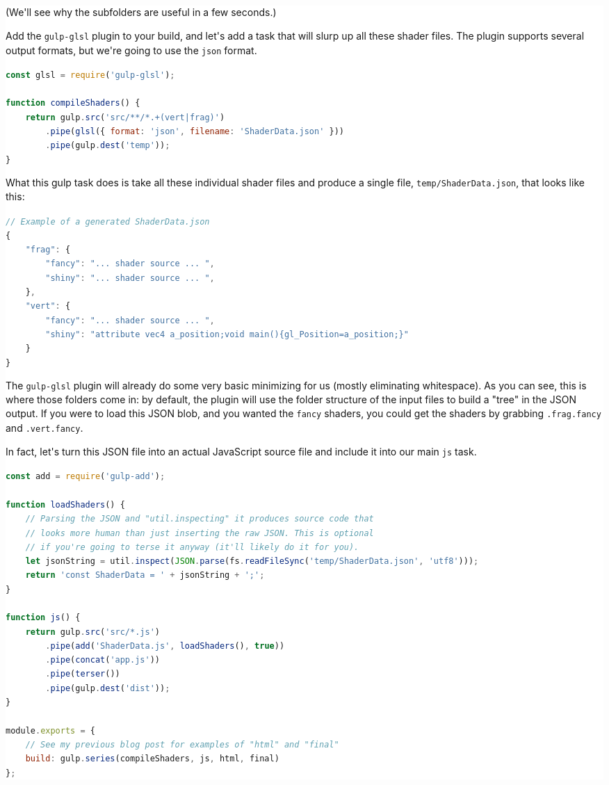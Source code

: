 (We'll see why the subfolders are useful in a few seconds.)

Add the `gulp-glsl` plugin to your build, and let's add a task that will slurp up all these
shader files. The plugin supports several output formats, but we're going to use the `json`
format.

```js
const glsl = require('gulp-glsl');

function compileShaders() {
    return gulp.src('src/**/*.+(vert|frag)')
        .pipe(glsl({ format: 'json', filename: 'ShaderData.json' }))
        .pipe(gulp.dest('temp'));
}
```

What this gulp task does is take all these individual shader files and produce a single file,
`temp/ShaderData.json`, that looks like this:

```js
// Example of a generated ShaderData.json
{
    "frag": {
        "fancy": "... shader source ... ",
        "shiny": "... shader source ... ",
    },
    "vert": {
        "fancy": "... shader source ... ",
        "shiny": "attribute vec4 a_position;void main(){gl_Position=a_position;}"
    }
}
```

The `gulp-glsl` plugin will already do some very basic minimizing for us (mostly eliminating whitespace). As
you can see, this is where those folders come in: by default, the plugin will use the folder structure of
the input files to build a "tree" in the JSON output. If you were to load this JSON blob, and you wanted the
`fancy` shaders, you could get the shaders by grabbing `.frag.fancy` and `.vert.fancy`.

In fact, let's turn this JSON file into an actual JavaScript source file and include it into our main `js` task.

```js
const add = require('gulp-add');

function loadShaders() {
    // Parsing the JSON and "util.inspecting" it produces source code that
    // looks more human than just inserting the raw JSON. This is optional
    // if you're going to terse it anyway (it'll likely do it for you).
    let jsonString = util.inspect(JSON.parse(fs.readFileSync('temp/ShaderData.json', 'utf8')));
    return 'const ShaderData = ' + jsonString + ';';
}

function js() {
    return gulp.src('src/*.js')
        .pipe(add('ShaderData.js', loadShaders(), true))
        .pipe(concat('app.js'))
        .pipe(terser())
        .pipe(gulp.dest('dist'));
}

module.exports = {
    // See my previous blog post for examples of "html" and "final"
    build: gulp.series(compileShaders, js, html, final)
};
```